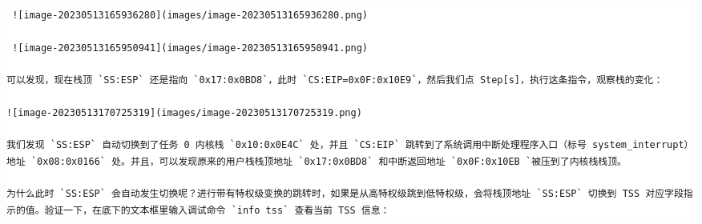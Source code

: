      ![image-20230513165936280](images/image-20230513165936280.png)

     ![image-20230513165950941](images/image-20230513165950941.png)

    可以发现，现在栈顶 `SS:ESP` 还是指向 `0x17:0x0BD8`，此时 `CS:EIP=0x0F:0x10E9`，然后我们点 Step[s]，执行这条指令，观察栈的变化：

    ![image-20230513170725319](images/image-20230513170725319.png)

    我们发现 `SS:ESP` 自动切换到了任务 0 内核栈 `0x10:0x0E4C` 处，并且 `CS:EIP` 跳转到了系统调用中断处理程序入口（标号 system_interrupt）地址 `0x08:0x0166` 处。并且，可以发现原来的用户栈栈顶地址 `0x17:0x0BD8` 和中断返回地址 `0x0F:0x10EB `被压到了内核栈栈顶。
    
    为什么此时 `SS:ESP` 会自动发生切换呢？进行带有特权级变换的跳转时，如果是从高特权级跳到低特权级，会将栈顶地址 `SS:ESP` 切换到 TSS 对应字段指示的值。验证一下，在底下的文本框里输入调试命令 `info tss` 查看当前 TSS 信息：
    